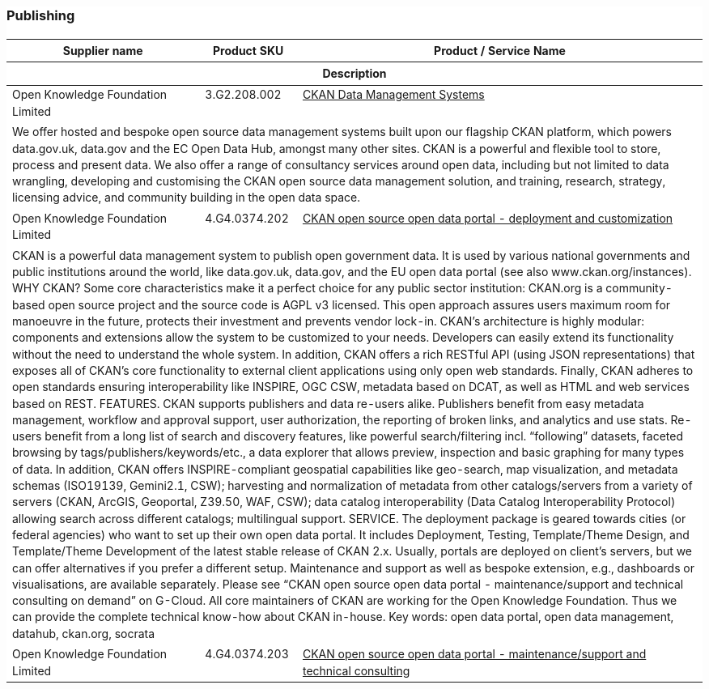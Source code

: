 ### Publishing

<table>
<thead>
<tr><th>Supplier name</th><th>Product SKU</th><th>Product / Service Name</th></tr>
<tr><th colspan="3">Description</th></tr>
</thead>
<tbody>
<tr><td>Open Knowledge Foundation Limited</td><td>3.G2.208.002</td><td><a href='http://govstore.service.gov.uk/cloudstore/ckan-data-management-systems'>CKAN Data Management Systems</a></td></tr>
<tr><td colspan="3">We offer hosted and bespoke open source data management systems built upon our flagship CKAN platform, which powers data.gov.uk, data.gov and the EC Open Data Hub, amongst many other sites. CKAN is a powerful and flexible tool to store, process and present data. We also offer a range of consultancy services around open data, including but not limited to data wrangling, developing and customising the CKAN open source data management solution, and training, research, strategy, licensing advice, and community building in the open data space.</td></tr>
<tr><td>Open Knowledge Foundation Limited</td><td>4.G4.0374.202</td><td><a href='http://govstore.service.gov.uk/cloudstore/ckan-open-source-open-data-portal-deployment-and-customization4-g4-0374-202'>CKAN open source open data portal - deployment and customization</a></td></tr>
<tr><td colspan="3">CKAN is a powerful data management system to publish open government data. It is used by various national governments and public institutions around the world, like data.gov.uk, data.gov, and the EU open data portal (see also www.ckan.org/instances). WHY CKAN? Some core characteristics make it a perfect choice for any public sector institution: CKAN.org is a community-based open source project and the source code is AGPL v3 licensed. This open approach assures users maximum room for manoeuvre in the future, protects their investment and prevents vendor lock-in. CKAN’s architecture is highly modular: components and extensions allow the system to be customized to your needs. Developers can easily extend its functionality without the need to understand the whole system. In addition, CKAN offers a rich RESTful API (using JSON representations) that exposes all of CKAN’s core functionality to external client applications using only open web standards. Finally, CKAN adheres to open standards ensuring interoperability like INSPIRE, OGC CSW, metadata based on DCAT, as well as HTML and web services based on REST. FEATURES. CKAN supports publishers and data re-users alike. Publishers benefit from easy metadata management, workflow and approval support, user authorization, the reporting of broken links, and analytics and use stats. Re-users benefit from a long list of search and discovery features, like powerful search/filtering incl. “following” datasets, faceted browsing by tags/publishers/keywords/etc., a data explorer that allows preview, inspection and basic graphing for many types of data. In addition, CKAN offers INSPIRE-compliant geospatial capabilities like geo-search, map visualization, and metadata schemas (ISO19139, Gemini2.1, CSW); harvesting and normalization of metadata from other catalogs/servers from a variety of servers (CKAN, ArcGIS, Geoportal, Z39.50, WAF, CSW); data catalog interoperability (Data Catalog Interoperability Protocol) allowing search across different catalogs; multilingual support. SERVICE. The deployment package is geared towards cities (or federal agencies) who want to set up their own open data portal. It includes Deployment, Testing, Template/Theme Design, and Template/Theme Development of the latest stable release of CKAN 2.x. Usually, portals are deployed on client’s servers, but we can offer alternatives if you prefer a different setup. Maintenance and support as well as bespoke extension, e.g., dashboards or visualisations, are available separately. Please see “CKAN open source open data portal - maintenance/support and technical consulting on demand” on G-Cloud. All core maintainers of CKAN are working for the Open Knowledge Foundation. Thus we can provide the complete technical know-how about CKAN in-house. Key words: open data portal, open data management, datahub, ckan.org, socrata</td></tr>
<tr><td>Open Knowledge Foundation Limited</td><td>4.G4.0374.203</td><td><a href='http://govstore.service.gov.uk/cloudstore/ckan-open-source-open-data-portal-maintenance-support-and-technical-consulting4-g4-0374-203'>CKAN open source open data portal - maintenance/support and technical consulting</a></td></tr>